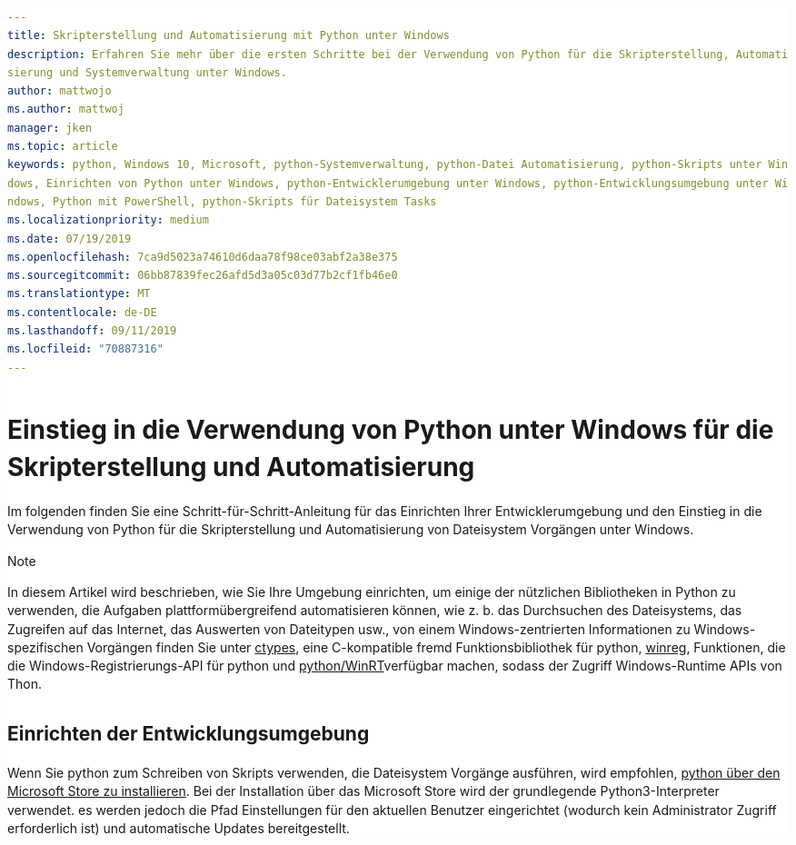 ```yaml
---
title: Skripterstellung und Automatisierung mit Python unter Windows
description: Erfahren Sie mehr über die ersten Schritte bei der Verwendung von Python für die Skripterstellung, Automatisierung und Systemverwaltung unter Windows.
author: mattwojo
ms.author: mattwoj
manager: jken
ms.topic: article
keywords: python, Windows 10, Microsoft, python-Systemverwaltung, python-Datei Automatisierung, python-Skripts unter Windows, Einrichten von Python unter Windows, python-Entwicklerumgebung unter Windows, python-Entwicklungsumgebung unter Windows, Python mit PowerShell, python-Skripts für Dateisystem Tasks
ms.localizationpriority: medium
ms.date: 07/19/2019
ms.openlocfilehash: 7ca9d5023a74610d6daa78f98ce03abf2a38e375
ms.sourcegitcommit: 06bb87839fec26afd5d3a05c03d77b2cf1fb46e0
ms.translationtype: MT
ms.contentlocale: de-DE
ms.lasthandoff: 09/11/2019
ms.locfileid: "70887316"
---
```

# <a name="get-started-using-python-on-windows-for-scripting-and-automation"></a>Einstieg in die Verwendung von Python unter Windows für die Skripterstellung und Automatisierung

Im folgenden finden Sie eine Schritt-für-Schritt-Anleitung für das Einrichten Ihrer Entwicklerumgebung und den Einstieg in die Verwendung von Python für die Skripterstellung und Automatisierung von Dateisystem Vorgängen unter Windows.

> [!NOTE]
> In diesem Artikel wird beschrieben, wie Sie Ihre Umgebung einrichten, um einige der nützlichen Bibliotheken in Python zu verwenden, die Aufgaben plattformübergreifend automatisieren können, wie z. b. das Durchsuchen des Dateisystems, das Zugreifen auf das Internet, das Auswerten von Dateitypen usw., von einem Windows-zentrierten Informationen zu Windows-spezifischen Vorgängen finden Sie unter [ctypes](https://docs.python.org/3/library/ctypes.html), eine C-kompatible fremd Funktionsbibliothek für python, [winreg](https://docs.python.org/3/library/winreg.html), Funktionen, die die Windows-Registrierungs-API für python und [python/WinRT](https://pypi.org/project/winrt/)verfügbar machen, sodass der Zugriff Windows-Runtime APIs von Thon.

## <a name="set-up-your-development-environment"></a>Einrichten der Entwicklungsumgebung

Wenn Sie python zum Schreiben von Skripts verwenden, die Dateisystem Vorgänge ausführen, wird empfohlen, [python über den Microsoft Store zu installieren](https://www.microsoft.com/en-us/p/python-37/9nj46sx7x90p?activetab=pivot:overviewtab). Bei der Installation über das Microsoft Store wird der grundlegende Python3-Interpreter verwendet. es werden jedoch die Pfad Einstellungen für den aktuellen Benutzer eingerichtet (wodurch kein Administrator Zugriff erforderlich ist) und automatische Updates bereitgestellt.
